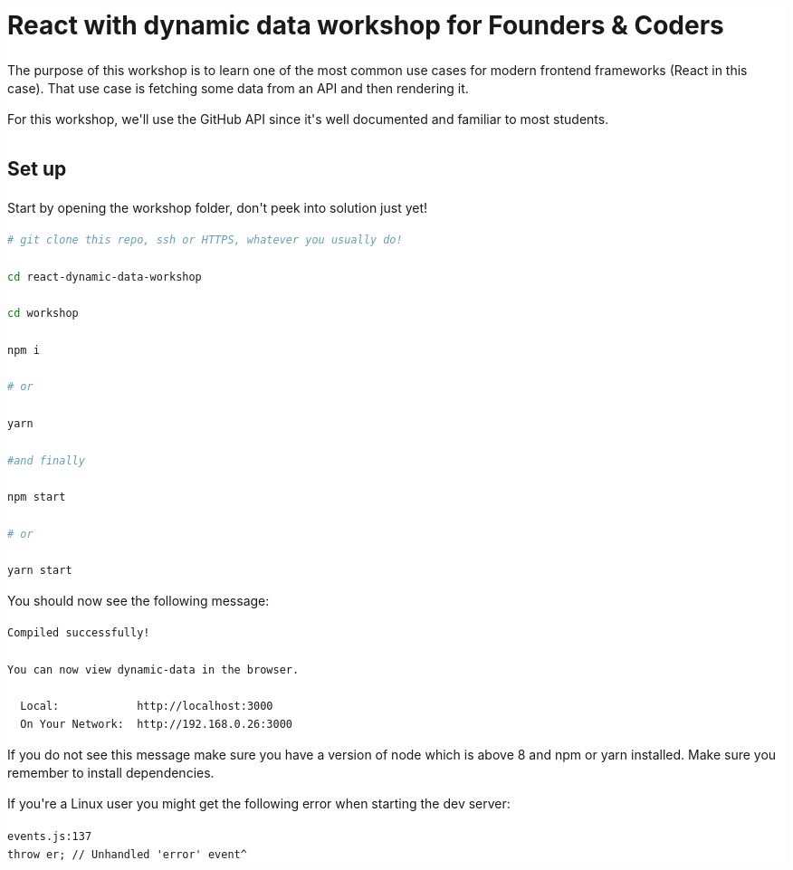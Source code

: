 # React with dynamic data workshop for Founders & Coders

The purpose of this workshop is to learn one of the most common use cases for modern frontend frameworks (React in this case).
That use case is fetching some data from an API and then rendering it.

For this workshop, we'll use the GitHub API since it's well documented and familiar to most students.

## Set up

Start by opening the workshop folder, don't peek into solution just yet!

```bash
# git clone this repo, ssh or HTTPS, whatever you usually do!

cd react-dynamic-data-workshop

cd workshop

npm i

# or

yarn

#and finally

npm start

# or

yarn start
```

You should now see the following message:

```
Compiled successfully!

You can now view dynamic-data in the browser.

  Local:            http://localhost:3000
  On Your Network:  http://192.168.0.26:3000
```

If you do not see this message make sure you have a version of node which is above 8 and npm or yarn installed. Make sure you remember to install dependencies.

If you're a Linux user you might get the following error when starting the dev server:

```
events.js:137
throw er; // Unhandled 'error' event^
```
